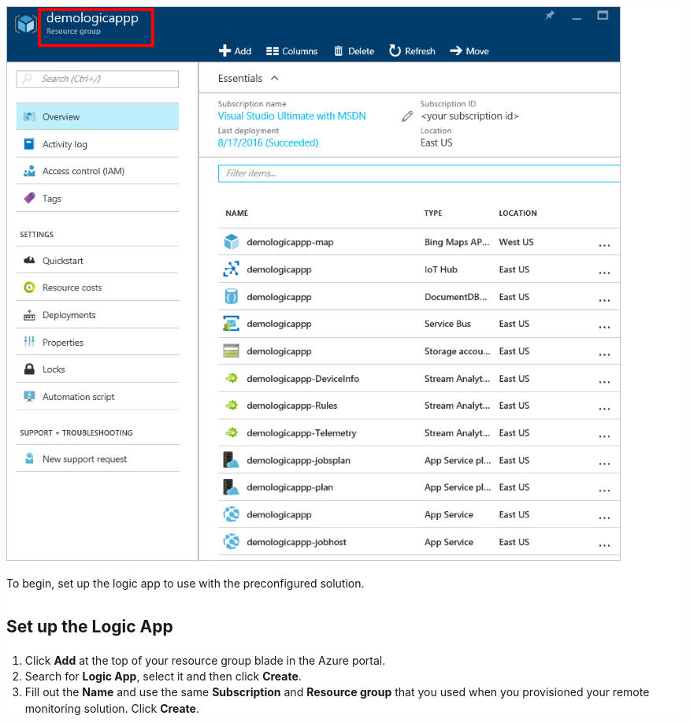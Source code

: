![](media/iot-suite-logic-apps-tutorial/resourcegroup.png)

To begin, set up the logic app to use with the preconfigured solution.

## Set up the Logic App
1. Click **Add** at the top of your resource group blade in the Azure portal.
2. Search for **Logic App**, select it and then click **Create**.
3. Fill out the **Name** and use the same **Subscription** and **Resource group** that you used when you provisioned your remote monitoring solution. Click **Create**.
   